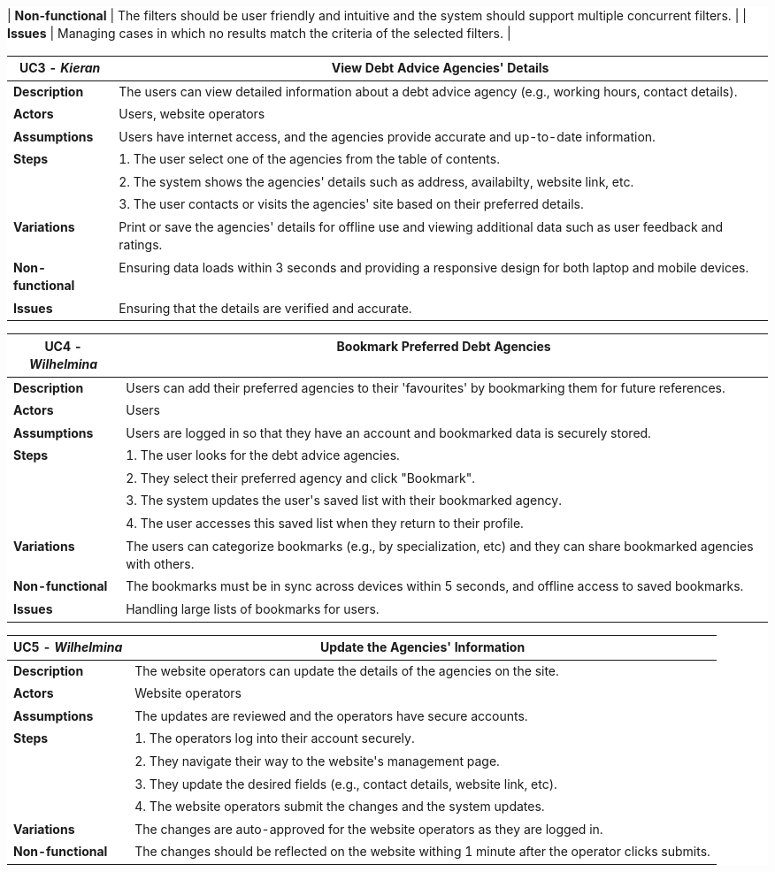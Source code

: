 | **Non-functional** | The filters should be user friendly and intuitive and the system should support multiple concurrent filters. |
| **Issues** | Managing cases in which no results match the criteria of the selected filters. |

</td></tr>

| UC3 - *Kieran* | View Debt Advice Agencies' Details | 
| -------------------------------------- | ------------------- |
| **Description** | The users can view detailed information about a debt advice agency (e.g., working hours, contact details). |
| **Actors** | Users, website operators |
| **Assumptions** | Users have internet access, and the agencies provide accurate and up-to-date information. </td></tr>
| **Steps** | 1. The user select one of the agencies from the table of contents. |
| | 2. The system shows the agencies' details such as address, availabilty, website link, etc. |
| | 3. The user contacts or visits the agencies' site based on their preferred details. |
| **Variations** | Print or save the agencies' details for offline use and viewing additional data such as user feedback and ratings. |
| **Non-functional** | Ensuring data loads within 3 seconds and providing a responsive design for both laptop and mobile devices. |
| **Issues** | Ensuring that the details are verified and accurate. |

</td></tr>

| UC4 - *Wilhelmina* | Bookmark Preferred Debt Agencies | 
| -------------------------------------- | ------------------- |
| **Description** | Users can add their preferred agencies to their 'favourites' by bookmarking them for future references. |
| **Actors** | Users |
| **Assumptions** | Users are logged in so that they have an account and bookmarked data is securely stored. </td></tr>
| **Steps** | 1. The user looks for the debt advice agencies. |
| | 2. They select their preferred agency and click "Bookmark". |
| | 3. The system updates the user's saved list with their bookmarked agency. |
| | 4. The user accesses this saved list when they return to their profile. |
| **Variations** | The users can categorize bookmarks (e.g., by specialization, etc) and they can share bookmarked agencies with others. |
| **Non-functional** | The bookmarks must be in sync across devices within 5 seconds, and offline access to saved bookmarks. |
| **Issues** | Handling large lists of bookmarks for users. |

</td></tr>

| UC5 - *Wilhelmina* | Update the Agencies' Information | 
| -------------------------------------- | ------------------- |
| **Description** | The website operators can update the details of the agencies on the site.|
| **Actors** | Website operators |
| **Assumptions** | The updates are reviewed and the operators have secure accounts. </td></tr>
| **Steps** | 1. The operators log into their account securely. |
| | 2. They navigate their way to the website's management page. |
| | 3. They update the desired fields (e.g., contact details, website link, etc). |
| | 4. The website operators submit the changes and the system updates. |
| **Variations** | The changes are auto-approved for the website operators as they are logged in. |
| **Non-functional** | The changes should be reflected on the website withing 1 minute after the operator clicks submits. |